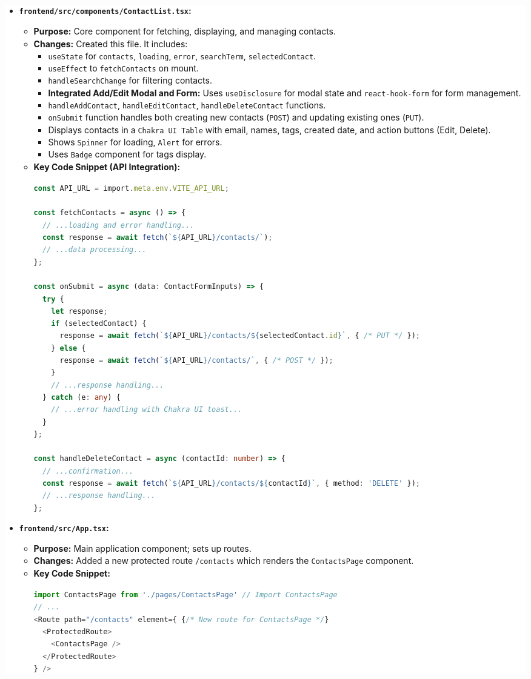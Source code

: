 *   **`frontend/src/components/ContactList.tsx`:**
    *   **Purpose:** Core component for fetching, displaying, and managing contacts.
    *   **Changes:** Created this file. It includes:
        *   `useState` for `contacts`, `loading`, `error`, `searchTerm`, `selectedContact`.
        *   `useEffect` to `fetchContacts` on mount.
        *   `handleSearchChange` for filtering contacts.
        *   **Integrated Add/Edit Modal and Form:** Uses `useDisclosure` for modal state and `react-hook-form` for form management.
        *   `handleAddContact`, `handleEditContact`, `handleDeleteContact` functions.
        *   `onSubmit` function handles both creating new contacts (`POST`) and updating existing ones (`PUT`).
        *   Displays contacts in a `Chakra UI Table` with email, names, tags, created date, and action buttons (Edit, Delete).
        *   Shows `Spinner` for loading, `Alert` for errors.
        *   Uses `Badge` component for tags display.
    *   **Key Code Snippet (API Integration):**
        ```typescript
        const API_URL = import.meta.env.VITE_API_URL;

        const fetchContacts = async () => {
          // ...loading and error handling...
          const response = await fetch(`${API_URL}/contacts/`);
          // ...data processing...
        };

        const onSubmit = async (data: ContactFormInputs) => {
          try {
            let response;
            if (selectedContact) {
              response = await fetch(`${API_URL}/contacts/${selectedContact.id}`, { /* PUT */ });
            } else {
              response = await fetch(`${API_URL}/contacts/`, { /* POST */ });
            }
            // ...response handling...
          } catch (e: any) {
            // ...error handling with Chakra UI toast...
          }
        };

        const handleDeleteContact = async (contactId: number) => {
          // ...confirmation...
          const response = await fetch(`${API_URL}/contacts/${contactId}`, { method: 'DELETE' });
          // ...response handling...
        };
        ```

*   **`frontend/src/App.tsx`:**
    *   **Purpose:** Main application component; sets up routes.
    *   **Changes:** Added a new protected route `/contacts` which renders the `ContactsPage` component.
    *   **Key Code Snippet:**
        ```typescript
        import ContactsPage from './pages/ContactsPage' // Import ContactsPage
        // ...
        <Route path="/contacts" element={ {/* New route for ContactsPage */}
          <ProtectedRoute>
            <ContactsPage />
          </ProtectedRoute>
        } />
        ```
